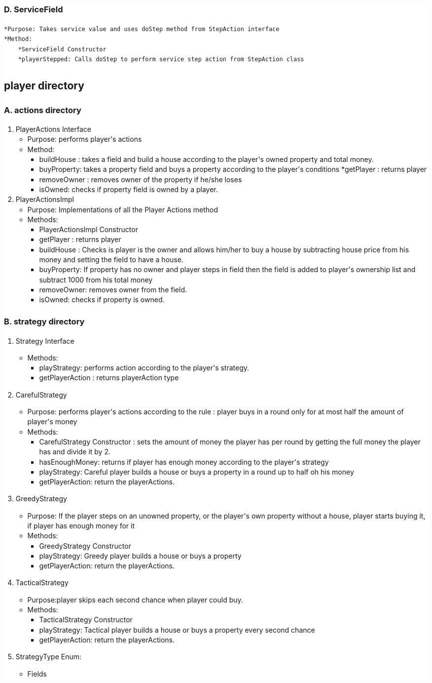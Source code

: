 ### D. ServiceField

    *Purpose: Takes service value and uses doStep method from StepAction interface
    *Method:
        *ServiceField Constructor
        *playerStepped: Calls doStep to perform service step action from StepAction class

## player directory

### A. actions directory

1. PlayerActions Interface
    * Purpose: performs player's actions
    * Method:
        * buildHouse : takes a field and build a house according to the player's owned property and total money.
        * buyProperty: takes a property field and buys a property according to the player's conditions
        *getPlayer : returns player
        * removeOwner : removes owner of the property if he/she loses
        * isOwned: checks if property field is owned by a player.
2. PlayerActionsImpl
    * Purpose: Implementations of all the Player Actions method
    * Methods:
        * PlayerActionsImpl Constructor
        * getPlayer : returns player
        * buildHouse :  Checks is player is the owner and allows him/her to buy a house by subtracting house price from his money and setting the field to have a house.
        * buyProperty:  If property has no owner and player steps in field then the field is added to player's ownership list and subtract 1000 from his total money
        * removeOwner: removes owner from the field.
        * isOwned: checks if property is owned.

### B. strategy directory

1. Strategy Interface
    * Methods:
        * playStrategy: performs action according to the player's strategy.
        * getPlayerAction : returns playerAction type

2. CarefulStrategy
    * Purpose: performs player's actions according to the rule : player buys in a round only for at most half the amount of player's money
    * Methods:
        * CarefulStrategy Constructor : sets the amount of money the player has per round by getting the full money the player has and divide it by 2.
        * hasEnoughMoney: returns if player has enough money according to the player's strategy
        * playStrategy: Careful player builds a house or buys a property in a round up to half oh his money
        * getPlayerAction: return the playerActions.
3. GreedyStrategy
    * Purpose: If the player steps on an unowned property, or the player's own property without a house, player starts buying it, if player has enough money for it
    * Methods:
        * GreedyStrategy Constructor
        * playStrategy:  Greedy player builds a house or buys a property
        * getPlayerAction: return the playerActions.
4. TacticalStrategy
    * Purpose:player skips each second chance when player could buy.
    * Methods:
        * TacticalStrategy Constructor
        * playStrategy: Tactical player builds a house or buys a property every second chance
        * getPlayerAction: return the playerActions.
5. StrategyType Enum: 
    * Fields